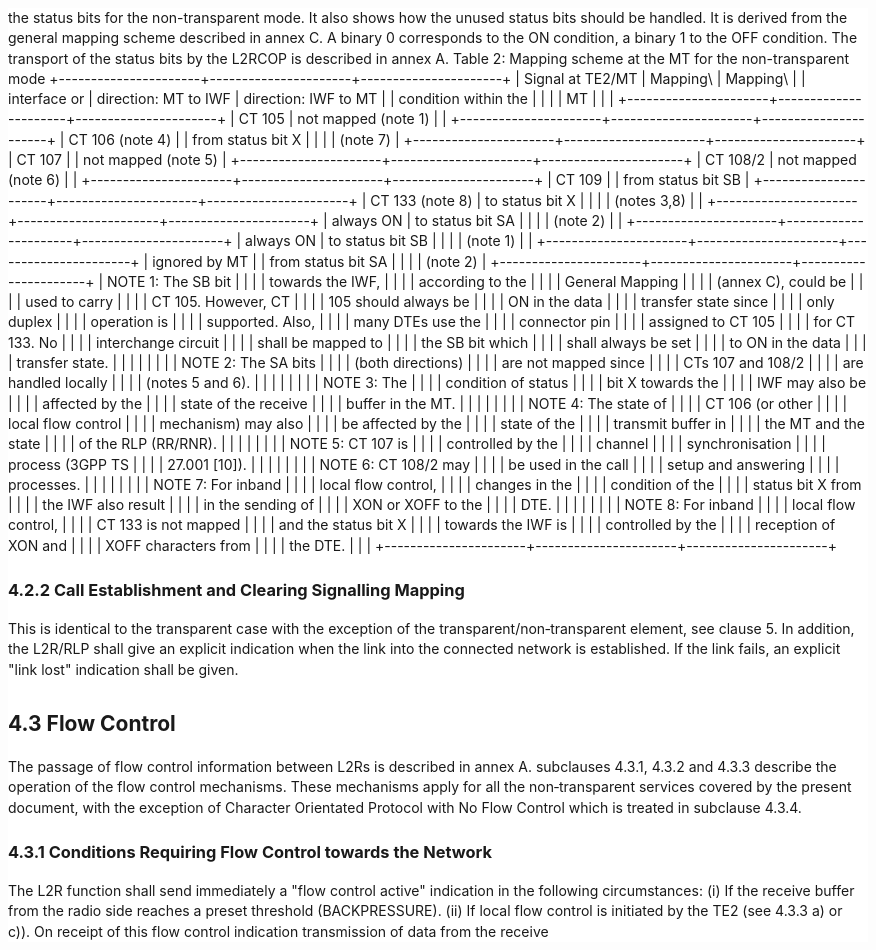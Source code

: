 the status bits for the non-transparent mode. It also shows how the unused
status bits should be handled. It is derived from the general mapping scheme
described in annex C. A binary 0 corresponds to the ON condition, a binary 1
to the OFF condition.
The transport of the status bits by the L2RCOP is described in annex A.
Table 2: Mapping scheme at the MT for the non-transparent mode
+----------------------+----------------------+----------------------+ | Signal at TE2/MT | Mapping\ | Mapping\ | | interface or | direction: MT to IWF | direction: IWF to MT | | condition within the | | | | MT | | | +----------------------+----------------------+----------------------+ | CT 105 | not mapped (note 1) | | +----------------------+----------------------+----------------------+ | CT 106 (note 4) | | from status bit X | | | | (note 7) | +----------------------+----------------------+----------------------+ | CT 107 | | not mapped (note 5) | +----------------------+----------------------+----------------------+ | CT 108/2 | not mapped (note 6) | | +----------------------+----------------------+----------------------+ | CT 109 | | from status bit SB | +----------------------+----------------------+----------------------+ | CT 133 (note 8) | to status bit X | | | | (notes 3,8) | | +----------------------+----------------------+----------------------+ | always ON | to status bit SA | | | | (note 2) | | +----------------------+----------------------+----------------------+ | always ON | to status bit SB | | | | (note 1) | | +----------------------+----------------------+----------------------+ | ignored by MT | | from status bit SA | | | | (note 2) | +----------------------+----------------------+----------------------+ | NOTE 1: The SB bit | | | | towards the IWF, | | | | according to the | | | | General Mapping | | | | (annex C), could be | | | | used to carry | | | | CT 105. However, CT | | | | 105 should always be | | | | ON in the data | | | | transfer state since | | | | only duplex | | | | operation is | | | | supported. Also, | | | | many DTEs use the | | | | connector pin | | | | assigned to CT 105 | | | | for CT 133. No | | | | interchange circuit | | | | shall be mapped to | | | | the SB bit which | | | | shall always be set | | | | to ON in the data | | | | transfer state. | | | | | | | | NOTE 2: The SA bits | | | | (both directions) | | | | are not mapped since | | | | CTs 107 and 108/2 | | | | are handled locally | | | | (notes 5 and 6). | | | | | | | | NOTE 3: The | | | | condition of status | | | | bit X towards the | | | | IWF may also be | | | | affected by the | | | | state of the receive | | | | buffer in the MT. | | | | | | | | NOTE 4: The state of | | | | CT 106 (or other | | | | local flow control | | | | mechanism) may also | | | | be affected by the | | | | state of the | | | | transmit buffer in | | | | the MT and the state | | | | of the RLP (RR/RNR). | | | | | | | | NOTE 5: CT 107 is | | | | controlled by the | | | | channel | | | | synchronisation | | | | process (3GPP TS | | | | 27.001 [10]). | | | | | | | | NOTE 6: CT 108/2 may | | | | be used in the call | | | | setup and answering | | | | processes. | | | | | | | | NOTE 7: For inband | | | | local flow control, | | | | changes in the | | | | condition of the | | | | status bit X from | | | | the IWF also result | | | | in the sending of | | | | XON or XOFF to the | | | | DTE. | | | | | | | | NOTE 8: For inband | | | | local flow control, | | | | CT 133 is not mapped | | | | and the status bit X | | | | towards the IWF is | | | | controlled by the | | | | reception of XON and | | | | XOFF characters from | | | | the DTE. | | | +----------------------+----------------------+----------------------+
### 4.2.2 Call Establishment and Clearing Signalling Mapping
This is identical to the transparent case with the exception of the
transparent/non‑transparent element, see clause 5.
In addition, the L2R/RLP shall give an explicit indication when the link into
the connected network is established. If the link fails, an explicit \"link
lost\" indication shall be given.
## 4.3 Flow Control
The passage of flow control information between L2Rs is described in annex A.
subclauses 4.3.1, 4.3.2 and 4.3.3 describe the operation of the flow control
mechanisms. These mechanisms apply for all the non‑transparent services
covered by the present document, with the exception of Character Orientated
Protocol with No Flow Control which is treated in subclause 4.3.4.
### 4.3.1 Conditions Requiring Flow Control towards the Network
The L2R function shall send immediately a \"flow control active\" indication
in the following circumstances:
(i) If the receive buffer from the radio side reaches a preset threshold
(BACKPRESSURE).
(ii) If local flow control is initiated by the TE2 (see 4.3.3 a) or c)). On
receipt of this flow control indication transmission of data from the receive